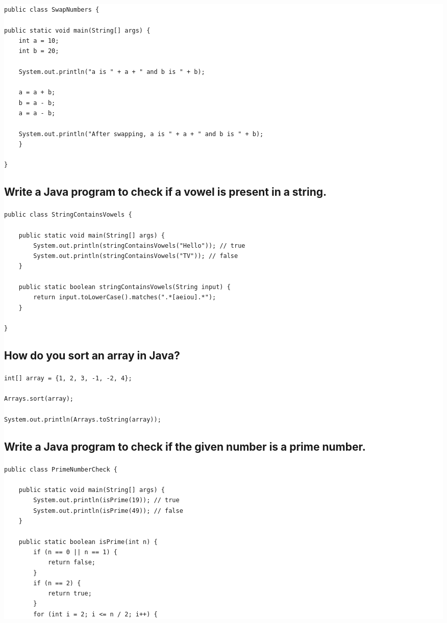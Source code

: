 ```
public class SwapNumbers {

public static void main(String[] args) {
	int a = 10;
	int b = 20;

    System.out.println("a is " + a + " and b is " + b);

	a = a + b;
	b = a - b;
	a = a - b;

    System.out.println("After swapping, a is " + a + " and b is " + b);
    }

}
```

##  Write a Java program to check if a vowel is present in a string.
```
public class StringContainsVowels {

	public static void main(String[] args) {
		System.out.println(stringContainsVowels("Hello")); // true
		System.out.println(stringContainsVowels("TV")); // false
	}

	public static boolean stringContainsVowels(String input) {
		return input.toLowerCase().matches(".*[aeiou].*");
	}

}
```

## How do you sort an array in Java?
```
int[] array = {1, 2, 3, -1, -2, 4};

Arrays.sort(array);

System.out.println(Arrays.toString(array));
```

##  Write a Java program to check if the given number is a prime number.
```
public class PrimeNumberCheck {

	public static void main(String[] args) {
		System.out.println(isPrime(19)); // true
		System.out.println(isPrime(49)); // false
	}

	public static boolean isPrime(int n) {
		if (n == 0 || n == 1) {
			return false;
		}
		if (n == 2) {
			return true;
		}
		for (int i = 2; i <= n / 2; i++) {
```